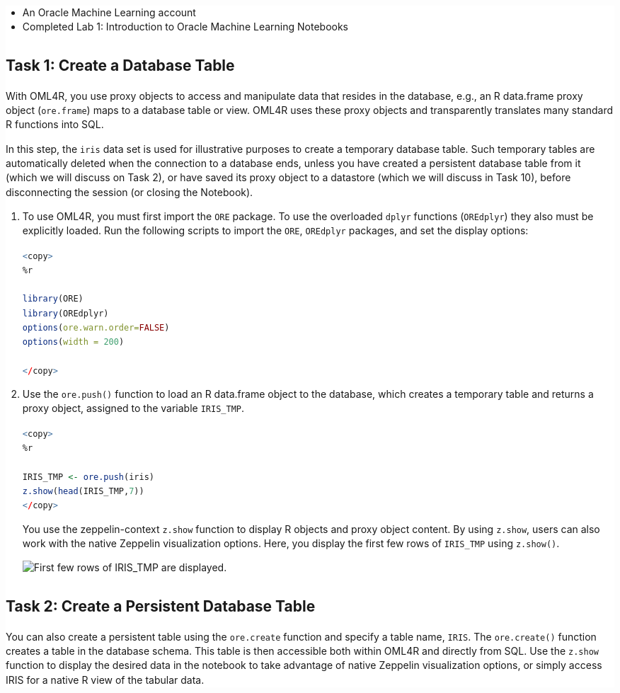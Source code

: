 * An Oracle Machine Learning account
* Completed Lab 1: Introduction to Oracle Machine Learning Notebooks

## Task 1: Create a Database Table

With OML4R, you use proxy objects to access and manipulate data that resides in the database, e.g., an R data.frame proxy object (`ore.frame`) maps to a database table or view.  OML4R uses these proxy objects and transparently translates many standard R functions into SQL.

In this step, the `iris` data set is used for illustrative purposes to create a temporary database table. Such temporary tables are automatically deleted when the connection to a database ends, unless you have created a persistent database table from it (which we will discuss on Task 2), or have saved its proxy object to a datastore (which we will discuss in Task 10), before disconnecting the session (or closing the Notebook).

1. To use OML4R, you must first import the `ORE` package. To use the overloaded `dplyr` functions (`OREdplyr`) they also must be explicitly loaded. Run the following scripts to import the `ORE`, `OREdplyr` packages, and set the display options:

	```r
	<copy>
	%r

	library(ORE)
	library(OREdplyr)
	options(ore.warn.order=FALSE)
	options(width = 200)

	</copy>
	```

2. Use the `ore.push()` function to load an R data.frame object to the database, which creates a temporary table  and returns a proxy object, assigned to the variable `IRIS_TMP`.

	```r
	<copy>
	%r

	IRIS_TMP <- ore.push(iris)
	z.show(head(IRIS_TMP,7))
	</copy>
	```

	You use the zeppelin-context `z.show` function to display R objects and proxy object content. By using `z.show`, users can also work with the native Zeppelin visualization options. Here, you display the first few rows of `IRIS_TMP` using `z.show()`.

	![First few rows of IRIS_TMP are displayed.](images/rows-iris-temp.png)

## Task 2: Create a Persistent Database Table

You can also create a persistent table using the `ore.create` function and specify a table name, `IRIS`. The `ore.create()` function creates a table in the database schema. This table is then accessible both within OML4R and directly from SQL. Use the `z.show` function to display the desired data in the notebook to take advantage of native Zeppelin visualization options, or simply access IRIS for a native R view of the tabular data.
